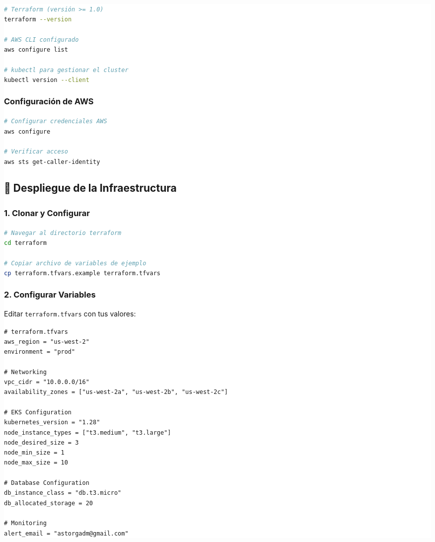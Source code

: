 ```bash
# Terraform (versión >= 1.0)
terraform --version

# AWS CLI configurado
aws configure list

# kubectl para gestionar el cluster
kubectl version --client
```

### Configuración de AWS

```bash
# Configurar credenciales AWS
aws configure

# Verificar acceso
aws sts get-caller-identity
```

## 🚀 Despliegue de la Infraestructura

### 1. Clonar y Configurar

```bash
# Navegar al directorio terraform
cd terraform

# Copiar archivo de variables de ejemplo
cp terraform.tfvars.example terraform.tfvars
```

### 2. Configurar Variables

Editar `terraform.tfvars` con tus valores:

```hcl
# terraform.tfvars
aws_region = "us-west-2"
environment = "prod"

# Networking
vpc_cidr = "10.0.0.0/16"
availability_zones = ["us-west-2a", "us-west-2b", "us-west-2c"]

# EKS Configuration
kubernetes_version = "1.28"
node_instance_types = ["t3.medium", "t3.large"]
node_desired_size = 3
node_min_size = 1
node_max_size = 10

# Database Configuration
db_instance_class = "db.t3.micro"
db_allocated_storage = 20

# Monitoring
alert_email = "astorgadm@gmail.com"
```
